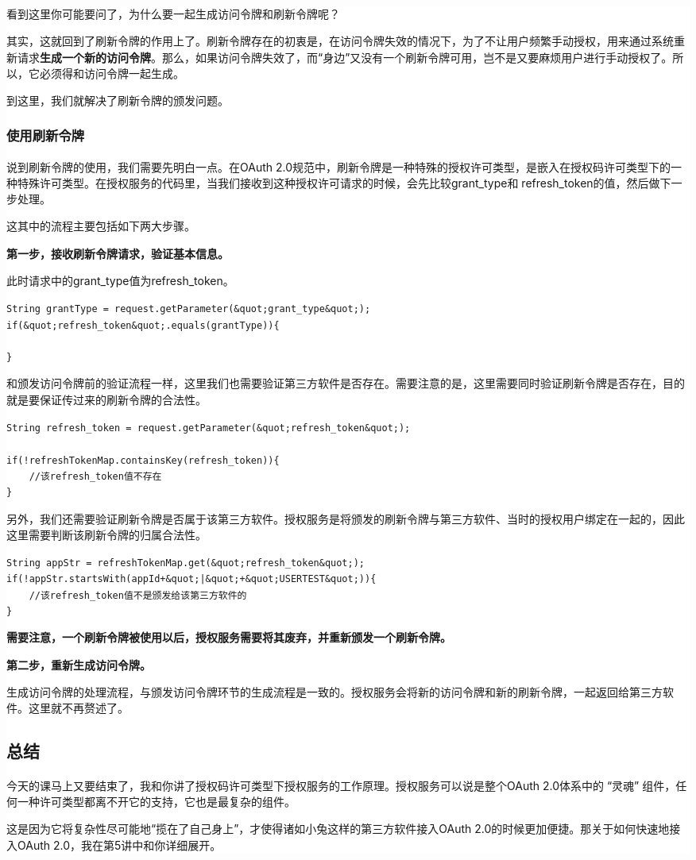 看到这里你可能要问了，为什么要一起生成访问令牌和刷新令牌呢？

其实，这就回到了刷新令牌的作用上了。刷新令牌存在的初衷是，在访问令牌失效的情况下，为了不让用户频繁手动授权，用来通过系统重新请求**生成一个新的访问令牌**。那么，如果访问令牌失效了，而“身边”又没有一个刷新令牌可用，岂不是又要麻烦用户进行手动授权了。所以，它必须得和访问令牌一起生成。

到这里，我们就解决了刷新令牌的颁发问题。

### 使用刷新令牌

说到刷新令牌的使用，我们需要先明白一点。在OAuth 2.0规范中，刷新令牌是一种特殊的授权许可类型，是嵌入在授权码许可类型下的一种特殊许可类型。在授权服务的代码里，当我们接收到这种授权许可请求的时候，会先比较grant_type和 refresh_token的值，然后做下一步处理。

这其中的流程主要包括如下两大步骤。

**第一步，接收刷新令牌请求，验证基本信息。**

此时请求中的grant_type值为refresh_token。

```
String grantType = request.getParameter(&quot;grant_type&quot;);
if(&quot;refresh_token&quot;.equals(grantType)){
  
}

```

和颁发访问令牌前的验证流程一样，这里我们也需要验证第三方软件是否存在。需要注意的是，这里需要同时验证刷新令牌是否存在，目的就是要保证传过来的刷新令牌的合法性。

```
String refresh_token = request.getParameter(&quot;refresh_token&quot;);

if(!refreshTokenMap.containsKey(refresh_token)){
    //该refresh_token值不存在
}

```

另外，我们还需要验证刷新令牌是否属于该第三方软件。授权服务是将颁发的刷新令牌与第三方软件、当时的授权用户绑定在一起的，因此这里需要判断该刷新令牌的归属合法性。

```
String appStr = refreshTokenMap.get(&quot;refresh_token&quot;);
if(!appStr.startsWith(appId+&quot;|&quot;+&quot;USERTEST&quot;)){
    //该refresh_token值不是颁发给该第三方软件的
}

```

**需要注意，一个刷新令牌被使用以后，授权服务需要将其废弃，并重新颁发一个刷新令牌。**

**第二步，重新生成访问令牌。**

生成访问令牌的处理流程，与颁发访问令牌环节的生成流程是一致的。授权服务会将新的访问令牌和新的刷新令牌，一起返回给第三方软件。这里就不再赘述了。

## 总结

今天的课马上又要结束了，我和你讲了授权码许可类型下授权服务的工作原理。授权服务可以说是整个OAuth 2.0体系中的 “灵魂” 组件，任何一种许可类型都离不开它的支持，它也是最复杂的组件。

这是因为它将复杂性尽可能地“揽在了自己身上”，才使得诸如小兔这样的第三方软件接入OAuth 2.0的时候更加便捷。那关于如何快速地接入OAuth 2.0，我在第5讲中和你详细展开。
